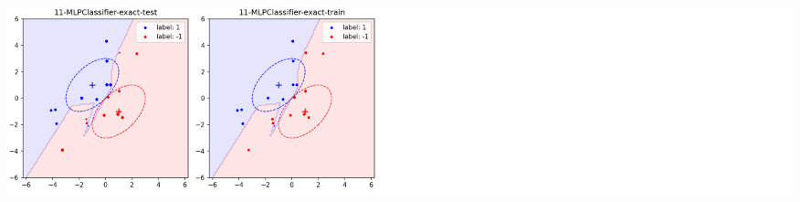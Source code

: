 <img src="GaussianExperimentC-1-size10_exact/11-MLPClassifier-exact-test/plot_dataset.png" width="200" alt="11-MLPClassifier-exact-test">
<img src="GaussianExperimentC-1-size10_exact/11-MLPClassifier-exact-train/plot_dataset.png" width="200" alt="11-MLPClassifier-exact-train">
